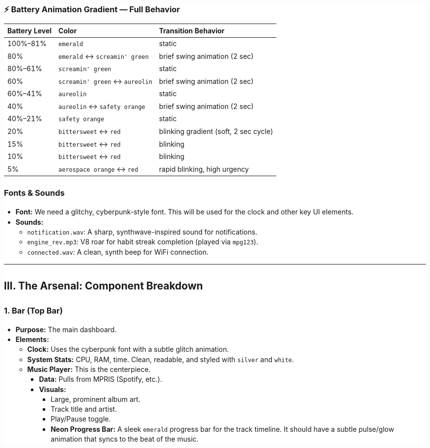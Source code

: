 ### ⚡️ Battery Animation Gradient — Full Behavior

| Battery Level | Color                         | Transition Behavior                          |
| :------------ | :---------------------------- | :------------------------------------------- |
| 100%–81%      | `emerald`                     | static                                       |
| 80%           | `emerald` ↔ `screamin' green` | brief swing animation (2 sec)                |
| 80%–61%       | `screamin' green`             | static                                       |
| 60%           | `screamin' green` ↔ `aureolin`  | brief swing animation (2 sec)                |
| 60%–41%       | `aureolin`                    | static                                       |
| 40%           | `aureolin` ↔ `safety orange`  | brief swing animation (2 sec)                |
| 40%–21%       | `safety orange`               | static                                       |
| 20%           | `bittersweet` ↔ `red`         | blinking gradient (soft, 2 sec cycle)        |
| 15%           | `bittersweet` ↔ `red`         | blinking                                     |
| 10%           | `bittersweet` ↔ `red`         | blinking                                     |
| 5%            | `aerospace orange` ↔ `red`    | rapid blinking, high urgency                 |

### Fonts & Sounds

*   **Font:** We need a glitchy, cyberpunk-style font. This will be used for the clock and other key UI elements.
*   **Sounds:**
    *   `notification.wav`: A sharp, synthwave-inspired sound for notifications.
    *   `engine_rev.mp3`: V8 roar for habit streak completion (played via `mpg123`).
    *   `connected.wav`: A clean, synth beep for WiFi connection.

---

## III. The Arsenal: Component Breakdown

### 1. Bar (Top Bar)
*   **Purpose:** The main dashboard.
*   **Elements:**
    *   **Clock:** Uses the cyberpunk font with a subtle glitch animation.
    *   **System Stats:** CPU, RAM, time. Clean, readable, and styled with `silver` and `white`.
    *   **Music Player:** This is the centerpiece.
        *   **Data:** Pulls from MPRIS (Spotify, etc.).
        *   **Visuals:**
            *   Large, prominent album art.
            *   Track title and artist.
            *   Play/Pause toggle.
            *   **Neon Progress Bar:** A sleek `emerald` progress bar for the track timeline. It should have a subtle pulse/glow animation that syncs to the beat of the music.
